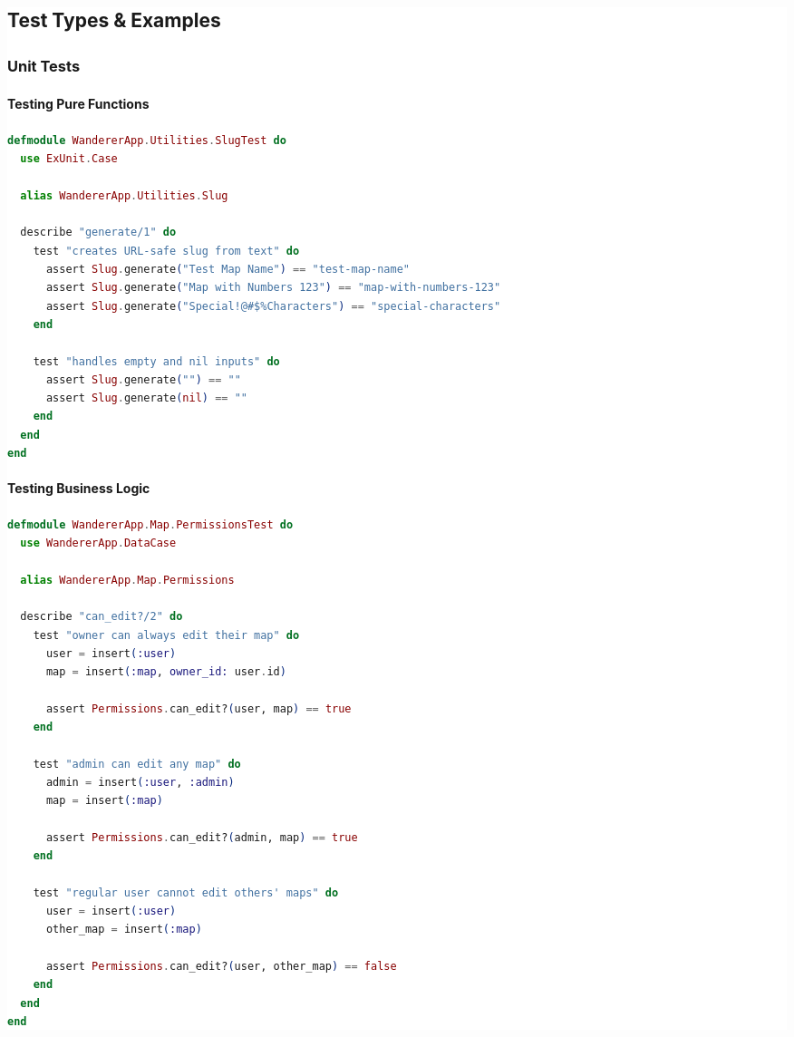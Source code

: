 
## Test Types & Examples

### Unit Tests

#### Testing Pure Functions

```elixir
defmodule WandererApp.Utilities.SlugTest do
  use ExUnit.Case
  
  alias WandererApp.Utilities.Slug
  
  describe "generate/1" do
    test "creates URL-safe slug from text" do
      assert Slug.generate("Test Map Name") == "test-map-name"
      assert Slug.generate("Map with Numbers 123") == "map-with-numbers-123"
      assert Slug.generate("Special!@#$%Characters") == "special-characters"
    end
    
    test "handles empty and nil inputs" do
      assert Slug.generate("") == ""
      assert Slug.generate(nil) == ""
    end
  end
end
```

#### Testing Business Logic

```elixir
defmodule WandererApp.Map.PermissionsTest do
  use WandererApp.DataCase
  
  alias WandererApp.Map.Permissions
  
  describe "can_edit?/2" do
    test "owner can always edit their map" do
      user = insert(:user)
      map = insert(:map, owner_id: user.id)
      
      assert Permissions.can_edit?(user, map) == true
    end
    
    test "admin can edit any map" do
      admin = insert(:user, :admin)
      map = insert(:map)
      
      assert Permissions.can_edit?(admin, map) == true
    end
    
    test "regular user cannot edit others' maps" do
      user = insert(:user)
      other_map = insert(:map)
      
      assert Permissions.can_edit?(user, other_map) == false
    end
  end
end
```
